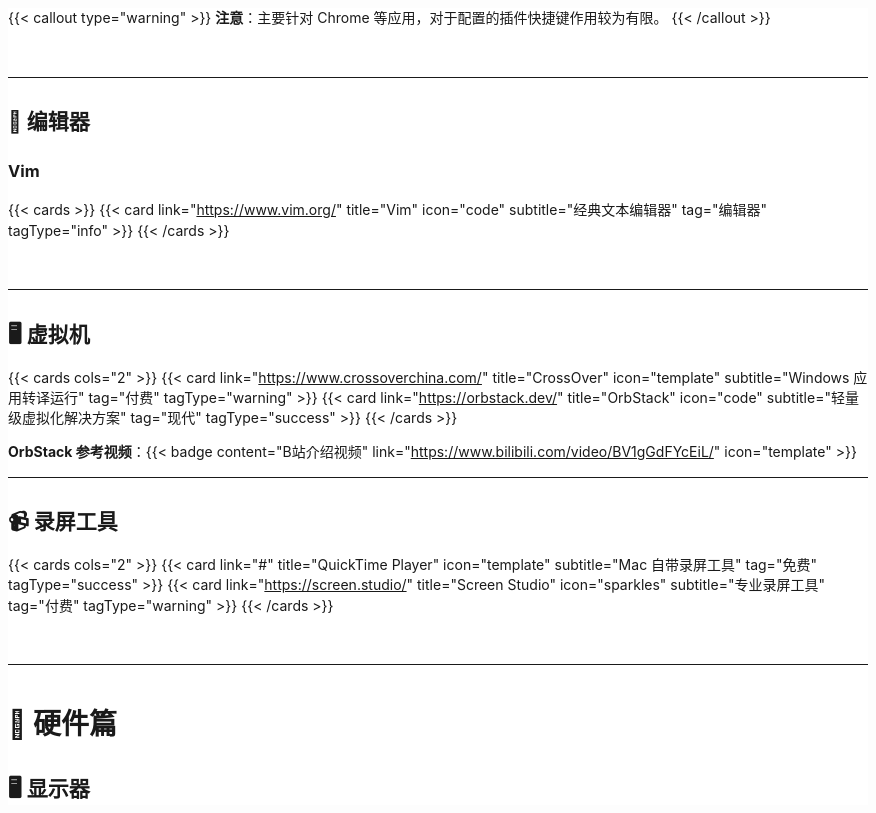 {{< callout type="warning" >}}
**注意**：主要针对 Chrome 等应用，对于配置的插件快捷键作用较为有限。
{{< /callout >}}

<br>

---

## 📝 编辑器

### Vim

{{< cards >}}
  {{< card link="https://www.vim.org/" title="Vim" icon="code" subtitle="经典文本编辑器" tag="编辑器" tagType="info" >}}
{{< /cards >}}

<br>

---

## 🖥️ 虚拟机

{{< cards cols="2" >}}
  {{< card link="https://www.crossoverchina.com/" title="CrossOver" icon="template" subtitle="Windows 应用转译运行" tag="付费" tagType="warning" >}}
  {{< card link="https://orbstack.dev/" title="OrbStack" icon="code" subtitle="轻量级虚拟化解决方案" tag="现代" tagType="success" >}}
{{< /cards >}}

**OrbStack 参考视频**：{{< badge content="B站介绍视频" link="https://www.bilibili.com/video/BV1gGdFYcEiL/" icon="template" >}}

---

## 📹 录屏工具

{{< cards cols="2" >}}
  {{< card link="#" title="QuickTime Player" icon="template" subtitle="Mac 自带录屏工具" tag="免费" tagType="success" >}}
  {{< card link="https://screen.studio/" title="Screen Studio" icon="sparkles" subtitle="专业录屏工具" tag="付费" tagType="warning" >}}
{{< /cards >}}

<br>

---

# 🔧 硬件篇

## 🖥️ 显示器

